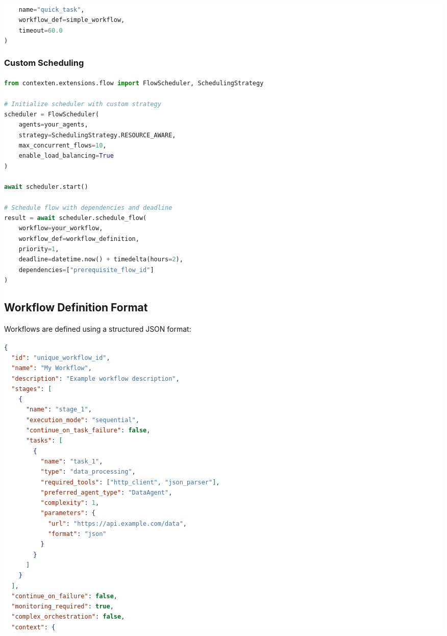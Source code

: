```python
    name="quick_task",
    workflow_def=simple_workflow,
    timeout=60.0
)
```

### Custom Scheduling

```python
from contexten.extensions.flow import FlowScheduler, SchedulingStrategy

# Initialize scheduler with custom strategy
scheduler = FlowScheduler(
    agents=your_agents,
    strategy=SchedulingStrategy.RESOURCE_AWARE,
    max_concurrent_flows=10,
    enable_load_balancing=True
)

await scheduler.start()

# Schedule flow with dependencies and deadline
result = await scheduler.schedule_flow(
    workflow=your_workflow,
    workflow_def=workflow_definition,
    priority=1,
    deadline=datetime.now() + timedelta(hours=2),
    dependencies=["prerequisite_flow_id"]
)
```

## Workflow Definition Format

Workflows are defined using a structured JSON format:

```json
{
  "id": "unique_workflow_id",
  "name": "My Workflow",
  "description": "Example workflow description",
  "stages": [
    {
      "name": "stage_1",
      "execution_mode": "sequential",
      "continue_on_task_failure": false,
      "tasks": [
        {
          "name": "task_1",
          "type": "data_processing",
          "required_tools": ["http_client", "json_parser"],
          "preferred_agent_type": "DataAgent",
          "complexity": 1,
          "parameters": {
            "url": "https://api.example.com/data",
            "format": "json"
          }
        }
      ]
    }
  ],
  "continue_on_failure": false,
  "monitoring_required": true,
  "complex_orchestration": false,
  "context": {
```